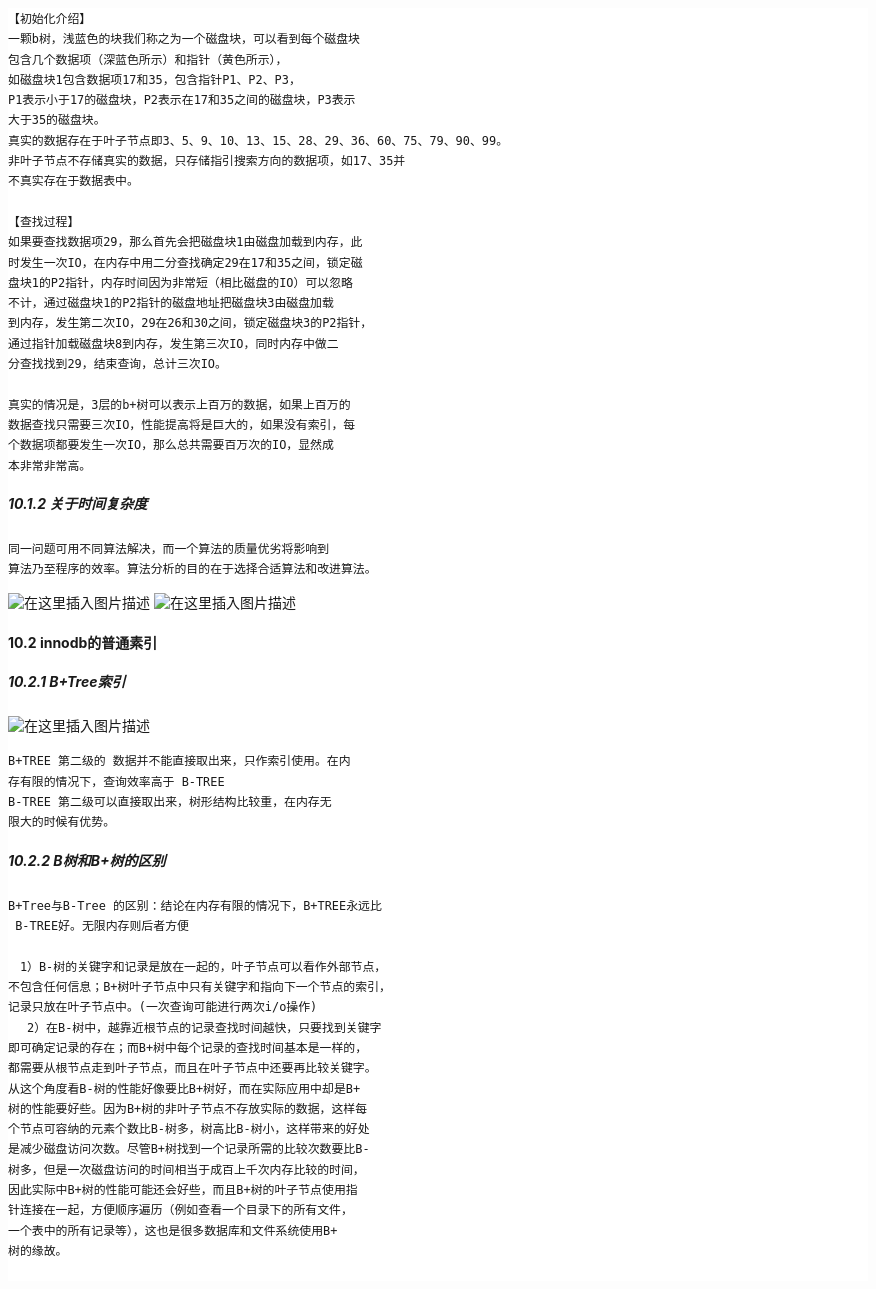 ```markdown
【初始化介绍】 
一颗b树，浅蓝色的块我们称之为一个磁盘块，可以看到每个磁盘块
包含几个数据项（深蓝色所示）和指针（黄色所示），
如磁盘块1包含数据项17和35，包含指针P1、P2、P3，
P1表示小于17的磁盘块，P2表示在17和35之间的磁盘块，P3表示
大于35的磁盘块。
真实的数据存在于叶子节点即3、5、9、10、13、15、28、29、36、60、75、79、90、99。
非叶子节点不存储真实的数据，只存储指引搜索方向的数据项，如17、35并
不真实存在于数据表中。
 
【查找过程】
如果要查找数据项29，那么首先会把磁盘块1由磁盘加载到内存，此
时发生一次IO，在内存中用二分查找确定29在17和35之间，锁定磁
盘块1的P2指针，内存时间因为非常短（相比磁盘的IO）可以忽略
不计，通过磁盘块1的P2指针的磁盘地址把磁盘块3由磁盘加载
到内存，发生第二次IO，29在26和30之间，锁定磁盘块3的P2指针，
通过指针加载磁盘块8到内存，发生第三次IO，同时内存中做二
分查找找到29，结束查询，总计三次IO。
 
真实的情况是，3层的b+树可以表示上百万的数据，如果上百万的
数据查找只需要三次IO，性能提高将是巨大的，如果没有索引，每
个数据项都要发生一次IO，那么总共需要百万次的IO，显然成
本非常非常高。
```
##### 10.1.2 关于时间复杂度  
```markdown
同一问题可用不同算法解决，而一个算法的质量优劣将影响到
算法乃至程序的效率。算法分析的目的在于选择合适算法和改进算法。
```
![在这里插入图片描述](https://img-blog.csdnimg.cn/20201202092945674.png?x-oss-process=image/watermark,type_ZmFuZ3poZW5naGVpdGk,shadow_10,text_aHR0cHM6Ly9ibG9nLmNzZG4ubmV0L3VuaXF1ZV9wZXJmZWN0,size_16,color_FFFFFF,t_70)
![在这里插入图片描述](https://img-blog.csdnimg.cn/20201202092957555.png?x-oss-process=image/watermark,type_ZmFuZ3poZW5naGVpdGk,shadow_10,text_aHR0cHM6Ly9ibG9nLmNzZG4ubmV0L3VuaXF1ZV9wZXJmZWN0,size_16,color_FFFFFF,t_70)
#### 10.2 innodb的普通素引
##### 	10.2.1  B+Tree索引
![在这里插入图片描述](https://img-blog.csdnimg.cn/20201202093428268.png?x-oss-process=image/watermark,type_ZmFuZ3poZW5naGVpdGk,shadow_10,text_aHR0cHM6Ly9ibG9nLmNzZG4ubmV0L3VuaXF1ZV9wZXJmZWN0,size_16,color_FFFFFF,t_70)
```markdown
B+TREE 第二级的 数据并不能直接取出来，只作索引使用。在内
存有限的情况下，查询效率高于 B-TREE
B-TREE 第二级可以直接取出来，树形结构比较重，在内存无
限大的时候有优势。
```
##### 10.2.2  B树和B+树的区别
```markdown
B+Tree与B-Tree 的区别：结论在内存有限的情况下，B+TREE永远比
 B-TREE好。无限内存则后者方便
 
　1）B-树的关键字和记录是放在一起的，叶子节点可以看作外部节点，
不包含任何信息；B+树叶子节点中只有关键字和指向下一个节点的索引，
记录只放在叶子节点中。(一次查询可能进行两次i/o操作)
　 2）在B-树中，越靠近根节点的记录查找时间越快，只要找到关键字
即可确定记录的存在；而B+树中每个记录的查找时间基本是一样的，
都需要从根节点走到叶子节点，而且在叶子节点中还要再比较关键字。
从这个角度看B-树的性能好像要比B+树好，而在实际应用中却是B+
树的性能要好些。因为B+树的非叶子节点不存放实际的数据，这样每
个节点可容纳的元素个数比B-树多，树高比B-树小，这样带来的好处
是减少磁盘访问次数。尽管B+树找到一个记录所需的比较次数要比B-
树多，但是一次磁盘访问的时间相当于成百上千次内存比较的时间，
因此实际中B+树的性能可能还会好些，而且B+树的叶子节点使用指
针连接在一起，方便顺序遍历（例如查看一个目录下的所有文件，
一个表中的所有记录等），这也是很多数据库和文件系统使用B+
树的缘故。 
　
```